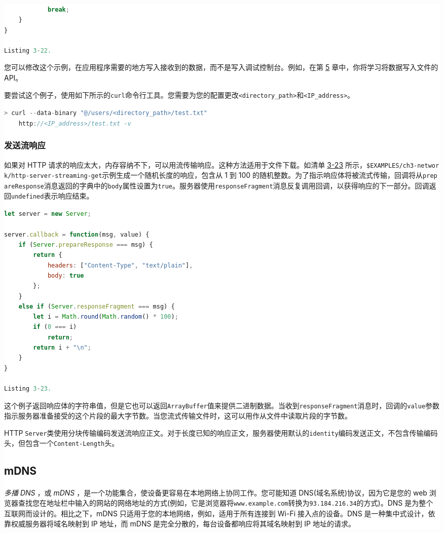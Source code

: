 ```js
            break;
    }
}

Listing 3-22.

```

您可以修改这个示例，在应用程序需要的地方写入接收到的数据，而不是写入调试控制台。例如，在第 [5](05.html) 章中，你将学习将数据写入文件的 API。

要尝试这个例子，使用如下所示的`curl`命令行工具。您需要为您的配置更改`<directory_path>`和`<IP_address>`。

```js
> curl --data-binary "@/users/<directory_path>/test.txt"
    http://<IP_address>/test.txt -v

```

### 发送流响应

如果对 HTTP 请求的响应太大，内存容纳不下，可以用流传输响应。这种方法适用于文件下载。如清单 [3-23](#PC45) 所示，`$EXAMPLES/ch3-network/http-server-streaming-get`示例生成一个随机长度的响应，包含从 1 到 100 的随机整数。为了指示响应体将被流式传输，回调将从`prepareResponse`消息返回的字典中的`body`属性设置为`true`。服务器使用`responseFragment`消息反复调用回调，以获得响应的下一部分。回调返回`undefined`表示响应结束。

```js
let server = new Server;

server.callback = function(msg, value) {
    if (Server.prepareResponse === msg) {
        return {
            headers: ["Content-Type", "text/plain"],
            body: true
        };
    }
    else if (Server.responseFragment === msg) {
        let i = Math.round(Math.random() * 100);
        if (0 === i)
            return;
        return i + "\n";
    }
}

Listing 3-23.

```

这个例子返回响应体的字符串值，但是它也可以返回`ArrayBuffer`值来提供二进制数据。当收到`responseFragment`消息时，回调的`value`参数指示服务器准备接受的这个片段的最大字节数。当您流式传输文件时，这可以用作从文件中读取片段的字节数。

HTTP `Server`类使用分块传输编码发送流响应正文。对于长度已知的响应正文，服务器使用默认的`identity`编码发送正文，不包含传输编码头，但包含一个`Content-Length`头。

## mDNS

*多播 DNS* ，或 *mDNS* ，是一个功能集合，使设备更容易在本地网络上协同工作。您可能知道 DNS(域名系统)协议，因为它是您的 web 浏览器查找您在地址栏中输入的网站的网络地址的方式(例如，它是浏览器将`www.example.com`转换为`93.184.216.34`的方式)。DNS 是为整个互联网而设计的。相比之下，mDNS 只适用于您的本地网络，例如，适用于所有连接到 Wi-Fi 接入点的设备。DNS 是一种集中式设计，依靠权威服务器将域名映射到 IP 地址，而 mDNS 是完全分散的，每台设备都响应将其域名映射到 IP 地址的请求。

